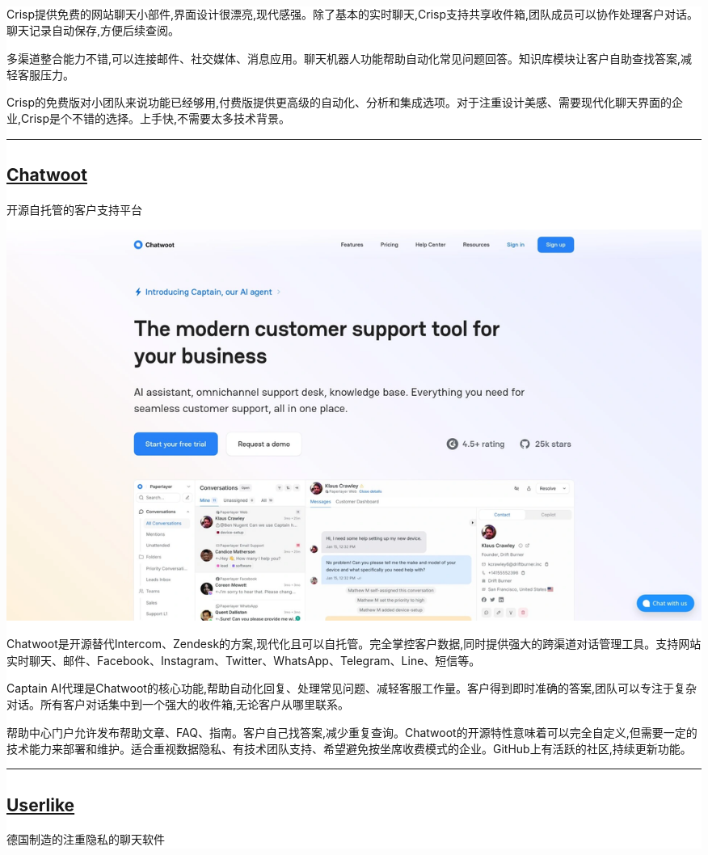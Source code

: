 

Crisp提供免费的网站聊天小部件,界面设计很漂亮,现代感强。除了基本的实时聊天,Crisp支持共享收件箱,团队成员可以协作处理客户对话。聊天记录自动保存,方便后续查阅。

多渠道整合能力不错,可以连接邮件、社交媒体、消息应用。聊天机器人功能帮助自动化常见问题回答。知识库模块让客户自助查找答案,减轻客服压力。

Crisp的免费版对小团队来说功能已经够用,付费版提供更高级的自动化、分析和集成选项。对于注重设计美感、需要现代化聊天界面的企业,Crisp是个不错的选择。上手快,不需要太多技术背景。

***

## **[Chatwoot](https://www.chatwoot.com)**

开源自托管的客户支持平台

![Chatwoot Screenshot](image/chatwoot.webp)


Chatwoot是开源替代Intercom、Zendesk的方案,现代化且可以自托管。完全掌控客户数据,同时提供强大的跨渠道对话管理工具。支持网站实时聊天、邮件、Facebook、Instagram、Twitter、WhatsApp、Telegram、Line、短信等。

Captain AI代理是Chatwoot的核心功能,帮助自动化回复、处理常见问题、减轻客服工作量。客户得到即时准确的答案,团队可以专注于复杂对话。所有客户对话集中到一个强大的收件箱,无论客户从哪里联系。

帮助中心门户允许发布帮助文章、FAQ、指南。客户自己找答案,减少重复查询。Chatwoot的开源特性意味着可以完全自定义,但需要一定的技术能力来部署和维护。适合重视数据隐私、有技术团队支持、希望避免按坐席收费模式的企业。GitHub上有活跃的社区,持续更新功能。

***

## **[Userlike](https://www.userlike.com)**

德国制造的注重隐私的聊天软件
